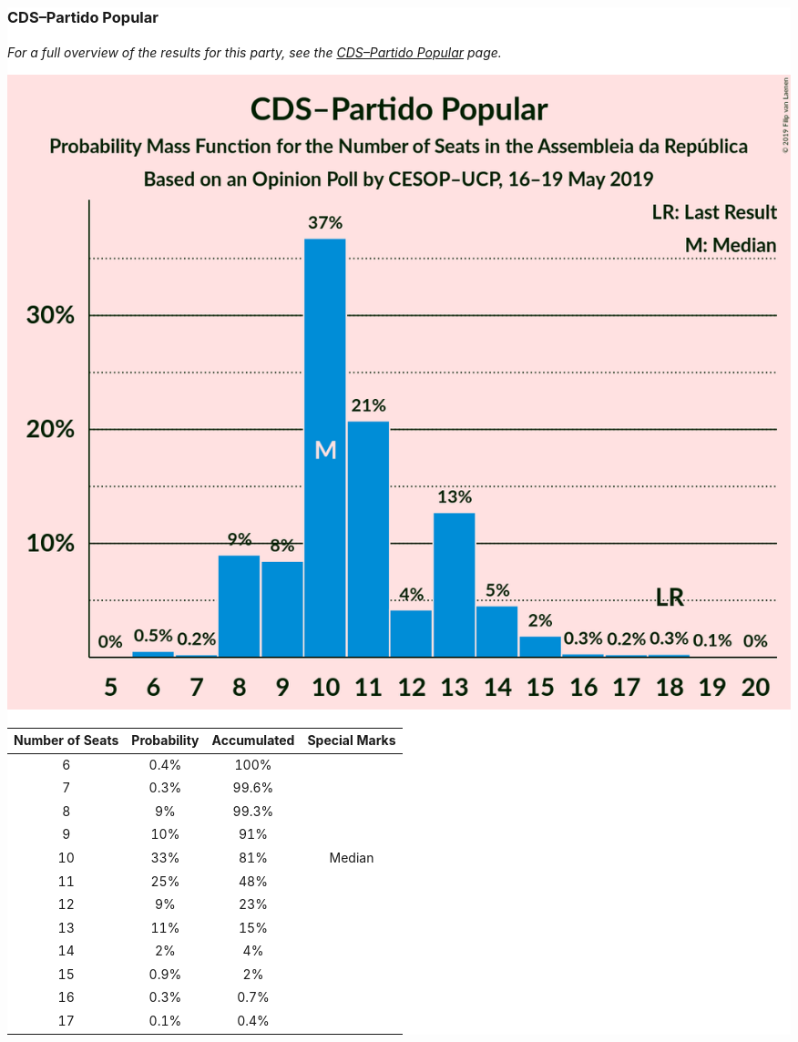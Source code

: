 ### CDS–Partido Popular

*For a full overview of the results for this party, see the [CDS–Partido Popular](party-cds–partidopopular.html) page.*

![Graph with seats probability mass function not yet produced](2019-05-19-CESOP–UCP-seats-pmf-cds–partidopopular.png "Seats Probability Mass Function")

| Number of Seats | Probability | Accumulated | Special Marks |
|:---------------:|:-----------:|:-----------:|:-------------:|
| 6 | 0.4% | 100% |  |
| 7 | 0.3% | 99.6% |  |
| 8 | 9% | 99.3% |  |
| 9 | 10% | 91% |  |
| 10 | 33% | 81% | Median |
| 11 | 25% | 48% |  |
| 12 | 9% | 23% |  |
| 13 | 11% | 15% |  |
| 14 | 2% | 4% |  |
| 15 | 0.9% | 2% |  |
| 16 | 0.3% | 0.7% |  |
| 17 | 0.1% | 0.4% |  |